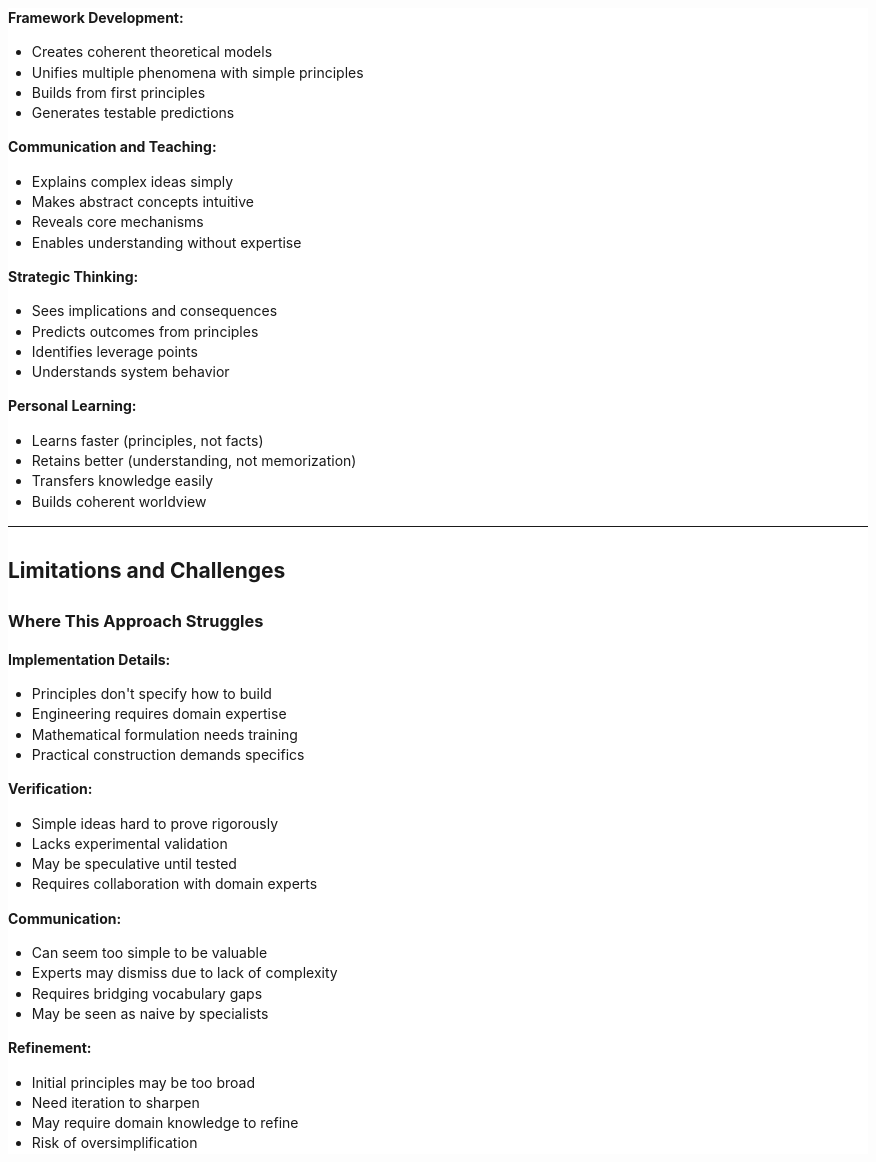 **Framework Development:**
- Creates coherent theoretical models
- Unifies multiple phenomena with simple principles
- Builds from first principles
- Generates testable predictions

**Communication and Teaching:**
- Explains complex ideas simply
- Makes abstract concepts intuitive
- Reveals core mechanisms
- Enables understanding without expertise

**Strategic Thinking:**
- Sees implications and consequences
- Predicts outcomes from principles
- Identifies leverage points
- Understands system behavior

**Personal Learning:**
- Learns faster (principles, not facts)
- Retains better (understanding, not memorization)
- Transfers knowledge easily
- Builds coherent worldview

---

## Limitations and Challenges

### Where This Approach Struggles

**Implementation Details:**
- Principles don't specify how to build
- Engineering requires domain expertise
- Mathematical formulation needs training
- Practical construction demands specifics

**Verification:**
- Simple ideas hard to prove rigorously
- Lacks experimental validation
- May be speculative until tested
- Requires collaboration with domain experts

**Communication:**
- Can seem too simple to be valuable
- Experts may dismiss due to lack of complexity
- Requires bridging vocabulary gaps
- May be seen as naive by specialists

**Refinement:**
- Initial principles may be too broad
- Need iteration to sharpen
- May require domain knowledge to refine
- Risk of oversimplification
